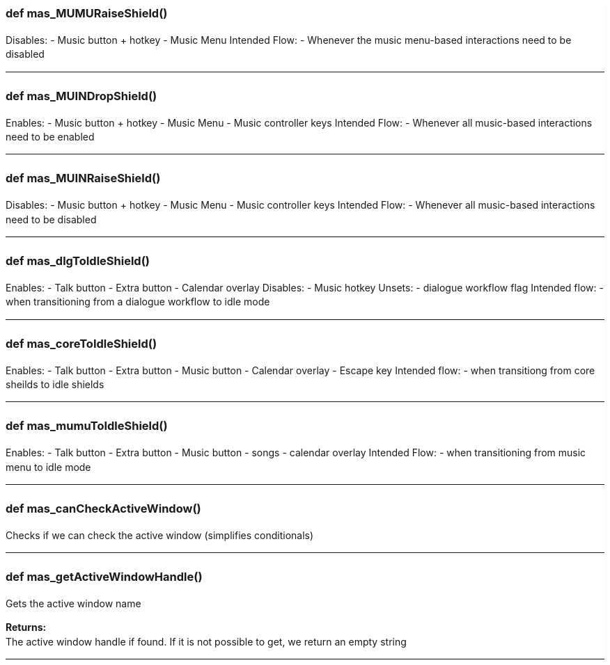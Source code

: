 ### def mas_MUMURaiseShield()

Disables: - Music button + hotkey - Music Menu  Intended Flow: - Whenever the music menu-based interactions need to be disabled

---

### def mas_MUINDropShield()

Enables: - Music button + hotkey - Music Menu - Music controller keys  Intended Flow: - Whenever all music-based interactions need to be enabled

---

### def mas_MUINRaiseShield()

Disables: - Music button + hotkey - Music Menu - Music controller keys  Intended Flow: - Whenever all music-based interactions need to be disabled

---

### def mas_dlgToIdleShield()

Enables: - Talk button - Extra button - Calendar overlay  Disables: - Music hotkey  Unsets: - dialogue workflow flag  Intended flow: - when transitioning from a dialogue workflow to idle mode

---

### def mas_coreToIdleShield()

Enables: - Talk button - Extra button - Music button - Calendar overlay - Escape key  Intended flow: - when transitiong from core sheilds to idle shields

---

### def mas_mumuToIdleShield()

Enables: - Talk button - Extra button - Music button - songs - calendar overlay  Intended Flow: - when transitioning from music menu to idle mode

---

### def mas_canCheckActiveWindow()

Checks if we can check the active window (simplifies conditionals)

---

### def mas_getActiveWindowHandle()

Gets the active window name

**Returns:**<br>
The active window handle if found. If it is not possible to get, we return an empty string

---